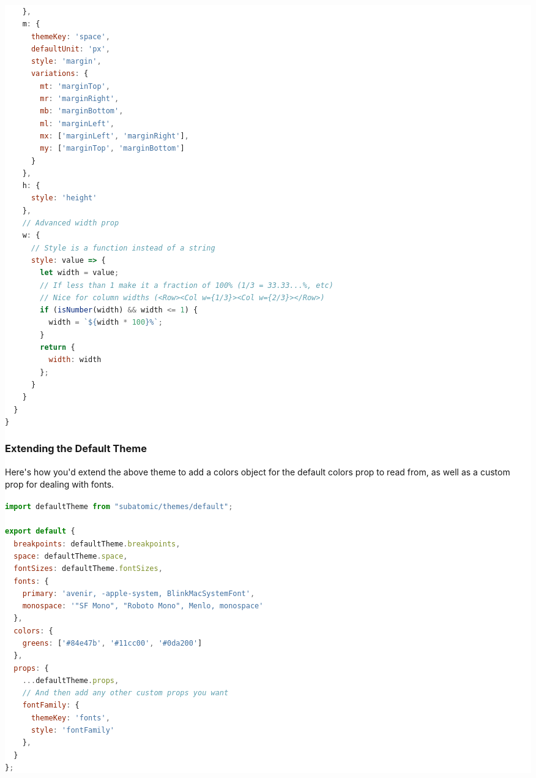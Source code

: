 ```js
    },
    m: {
      themeKey: 'space',
      defaultUnit: 'px',
      style: 'margin',
      variations: {
        mt: 'marginTop',
        mr: 'marginRight',
        mb: 'marginBottom',
        ml: 'marginLeft',
        mx: ['marginLeft', 'marginRight'],
        my: ['marginTop', 'marginBottom']
      }
    },
    h: {
      style: 'height'
    },
    // Advanced width prop
    w: {
      // Style is a function instead of a string
      style: value => {
        let width = value;
        // If less than 1 make it a fraction of 100% (1/3 = 33.33...%, etc)
        // Nice for column widths (<Row><Col w={1/3}><Col w={2/3}></Row>)
        if (isNumber(width) && width <= 1) {
          width = `${width * 100}%`;
        }
        return {
          width: width
        };
      }
    }
  }
}
```
### Extending the Default Theme
Here's how you'd extend the above theme to add a colors object for the default colors prop to read from, as well as a custom prop for dealing with fonts.

```js
import defaultTheme from "subatomic/themes/default";

export default {
  breakpoints: defaultTheme.breakpoints,
  space: defaultTheme.space,
  fontSizes: defaultTheme.fontSizes,
  fonts: {
    primary: 'avenir, -apple-system, BlinkMacSystemFont',
    monospace: '"SF Mono", "Roboto Mono", Menlo, monospace'
  },
  colors: { 
    greens: ['#84e47b', '#11cc00', '#0da200'] 
  },
  props: {
    ...defaultTheme.props,
    // And then add any other custom props you want
    fontFamily: {
      themeKey: 'fonts',
      style: 'fontFamily'
    },
  }
};

```
